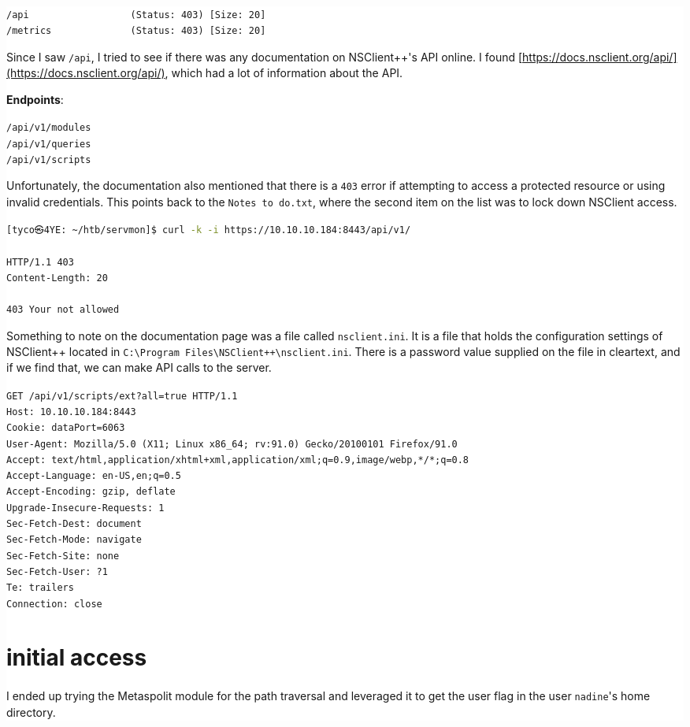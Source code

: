 ```
/api                  (Status: 403) [Size: 20]
/metrics              (Status: 403) [Size: 20]
```

Since I saw `/api`, I tried to see if there was any documentation on NSClient++'s API online. I found [https://docs.nsclient.org/api/](https://docs.nsclient.org/api/), which had a lot of information about the API.

**Endpoints**:

```
/api/v1/modules
/api/v1/queries
/api/v1/scripts
```

Unfortunately, the documentation also mentioned that there is a `403` error if attempting to access a protected resource or using invalid credentials. This points back to the `Notes to do.txt`, where the second item on the list was to lock down NSClient access.

```sh
[tyco㉿4YE: ~/htb/servmon]$ curl -k -i https://10.10.10.184:8443/api/v1/   

HTTP/1.1 403
Content-Length: 20

403 Your not allowed 
```

Something to note on the documentation page was a file called `nsclient.ini`. It is a file that holds the configuration settings of NSClient++ located in `C:\Program Files\NSClient++\nsclient.ini`. There is a password value supplied on the file in cleartext, and if we find that, we can make API calls to the server.

```http
GET /api/v1/scripts/ext?all=true HTTP/1.1
Host: 10.10.10.184:8443
Cookie: dataPort=6063
User-Agent: Mozilla/5.0 (X11; Linux x86_64; rv:91.0) Gecko/20100101 Firefox/91.0
Accept: text/html,application/xhtml+xml,application/xml;q=0.9,image/webp,*/*;q=0.8
Accept-Language: en-US,en;q=0.5
Accept-Encoding: gzip, deflate
Upgrade-Insecure-Requests: 1
Sec-Fetch-Dest: document
Sec-Fetch-Mode: navigate
Sec-Fetch-Site: none
Sec-Fetch-User: ?1
Te: trailers
Connection: close
```

# initial access

I ended up trying the Metaspolit module for the path traversal and leveraged it to get the user flag in the user `nadine`'s home directory.
